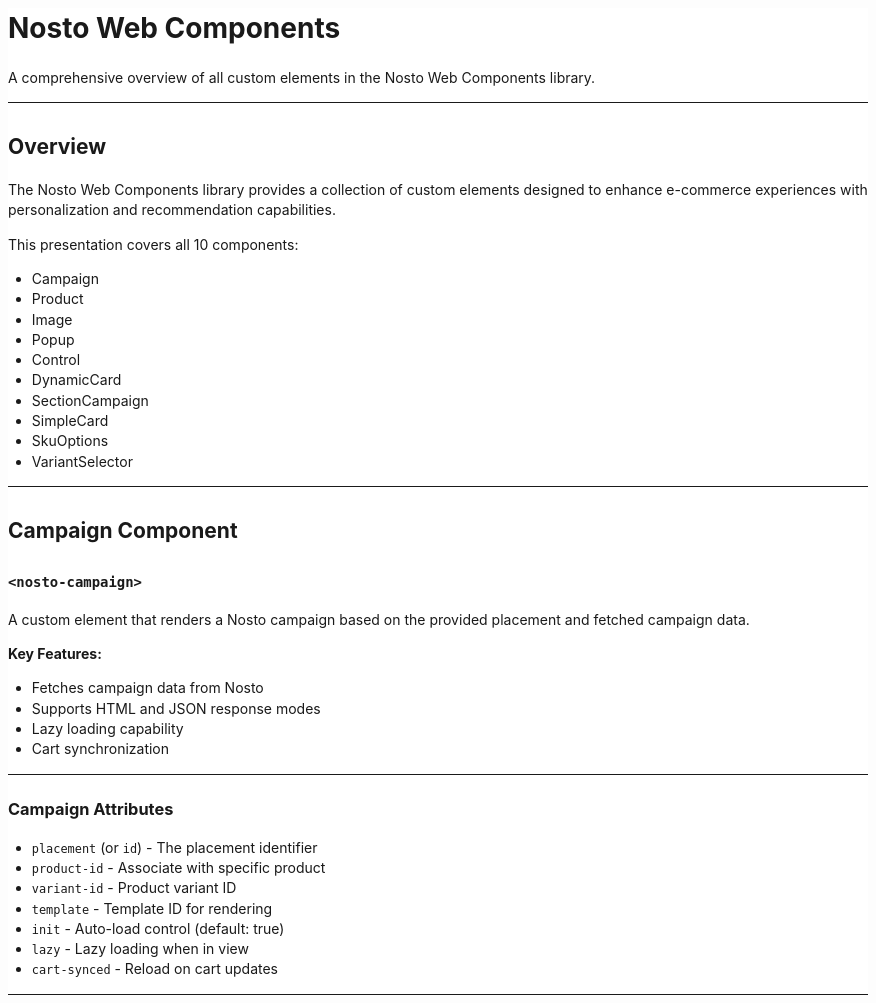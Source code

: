# Nosto Web Components

A comprehensive overview of all custom elements in the Nosto Web Components library.

---

## Overview

The Nosto Web Components library provides a collection of custom elements designed to enhance e-commerce experiences with personalization and recommendation capabilities.

This presentation covers all 10 components:
- Campaign
- Product  
- Image
- Popup
- Control
- DynamicCard
- SectionCampaign
- SimpleCard
- SkuOptions
- VariantSelector

---

## Campaign Component

### `<nosto-campaign>`

A custom element that renders a Nosto campaign based on the provided placement and fetched campaign data.

**Key Features:**
- Fetches campaign data from Nosto
- Supports HTML and JSON response modes
- Lazy loading capability
- Cart synchronization

---

### Campaign Attributes

- `placement` (or `id`) - The placement identifier
- `product-id` - Associate with specific product
- `variant-id` - Product variant ID
- `template` - Template ID for rendering
- `init` - Auto-load control (default: true)
- `lazy` - Lazy loading when in view
- `cart-synced` - Reload on cart updates

---

